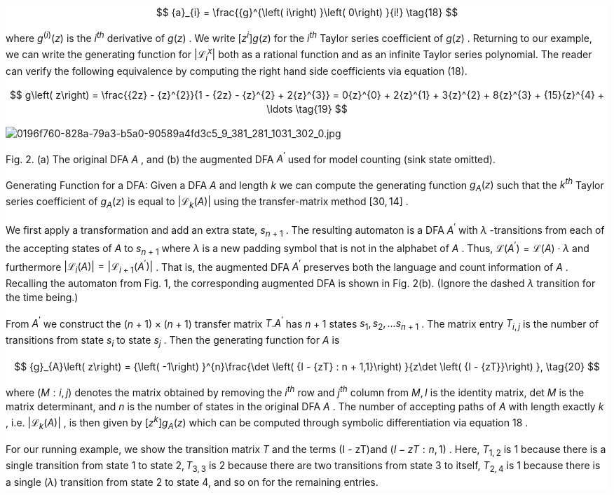 $$
{a}_{i} = \frac{{g}^{\left( i\right) }\left( 0\right) }{i!} \tag{18}
$$

where ${g}^{\left( i\right) }\left( z\right)$ is the ${i}^{th}$ derivative of $g\left( z\right)$ . We write $\left\lbrack  {z}^{i}\right\rbrack  g\left( z\right)$ for the ${i}^{th}$ Taylor series coefficient of $g\left( z\right)$ . Returning to our example, we can write the generating function for $\left| {\mathcal{L}}_{i}^{x}\right|$ both as a rational function and as an infinite Taylor series polynomial. The reader can verify the following equivalence by computing the right hand side coefficients via equation (18).

$$
g\left( z\right)  = \frac{{2z} - {z}^{2}}{1 - {2z} - {z}^{2} + 2{z}^{3}} = 0{z}^{0} + 2{z}^{1} + 3{z}^{2} + 8{z}^{3} + {15}{z}^{4} + \ldots  \tag{19}
$$

![0196f760-828a-79a3-b5a0-90589a4fd3c5_9_381_281_1031_302_0.jpg](images/0196f760-828a-79a3-b5a0-90589a4fd3c5_9_381_281_1031_302_0.jpg)

Fig. 2. (a) The original DFA $A$ , and (b) the augmented DFA ${A}^{\prime }$ used for model counting (sink state omitted).

Generating Function for a DFA: Given a DFA $A$ and length $k$ we can compute the generating function ${g}_{A}\left( z\right)$ such that the ${k}^{th}$ Taylor series coefficient of ${g}_{A}\left( z\right)$ is equal to $\left| {{\mathcal{L}}_{k}\left( A\right) }\right|$ using the transfer-matrix method $\left\lbrack  {{30},{14}}\right\rbrack$ .

We first apply a transformation and add an extra state, ${s}_{n + 1}$ . The resulting automaton is a DFA ${A}^{\prime }$ with $\lambda$ -transitions from each of the accepting states of $A$ to ${s}_{n + 1}$ where $\lambda$ is a new padding symbol that is not in the alphabet of $A$ . Thus, $\mathcal{L}\left( {A}^{\prime }\right)  = \mathcal{L}\left( A\right)  \cdot  \lambda$ and furthermore $\left| {{\mathcal{L}}_{i}\left( A\right) }\right|  = \left| {{\mathcal{L}}_{i + 1}\left( {A}^{\prime }\right) }\right|$ . That is, the augmented DFA ${A}^{\prime }$ preserves both the language and count information of $A$ . Recalling the automaton from Fig. 1, the corresponding augmented DFA is shown in Fig. 2(b). (Ignore the dashed $\lambda$ transition for the time being.)

From ${A}^{\prime }$ we construct the $\left( {n + 1}\right)  \times  \left( {n + 1}\right)$ transfer matrix $T.{A}^{\prime }$ has $n + 1$ states ${s}_{1},{s}_{2},\ldots {s}_{n + 1}$ . The matrix entry ${T}_{i, j}$ is the number of transitions from state ${s}_{i}$ to state ${s}_{j}$ . Then the generating function for $A$ is

$$
{g}_{A}\left( z\right)  = {\left( -1\right) }^{n}\frac{\det \left( {I - {zT} : n + 1,1}\right) }{z\det \left( {I - {zT}}\right) }, \tag{20}
$$

where $\left( {M : i, j}\right)$ denotes the matrix obtained by removing the ${i}^{th}$ row and ${j}^{th}$ column from $M, I$ is the identity matrix, det $M$ is the matrix determinant, and $n$ is the number of states in the original DFA $A$ . The number of accepting paths of $A$ with length exactly $k$ , i.e. $\left| {{\mathcal{L}}_{k}\left( A\right) }\right|$ , is then given by $\left\lbrack  {z}^{k}\right\rbrack  {g}_{A}\left( z\right)$ which can be computed through symbolic differentiation via equation 18 .

For our running example, we show the transition matrix $T$ and the terms (I - zT)and $\left( {I - {zT} : n,1}\right)$ . Here, ${T}_{1,2}$ is 1 because there is a single transition from state 1 to state $2,{T}_{3,3}$ is 2 because there are two transitions from state 3 to itself, ${T}_{2,4}$ is 1 because there is a single $\left( \lambda \right)$ transition from state 2 to state 4, and so on for the remaining entries.
